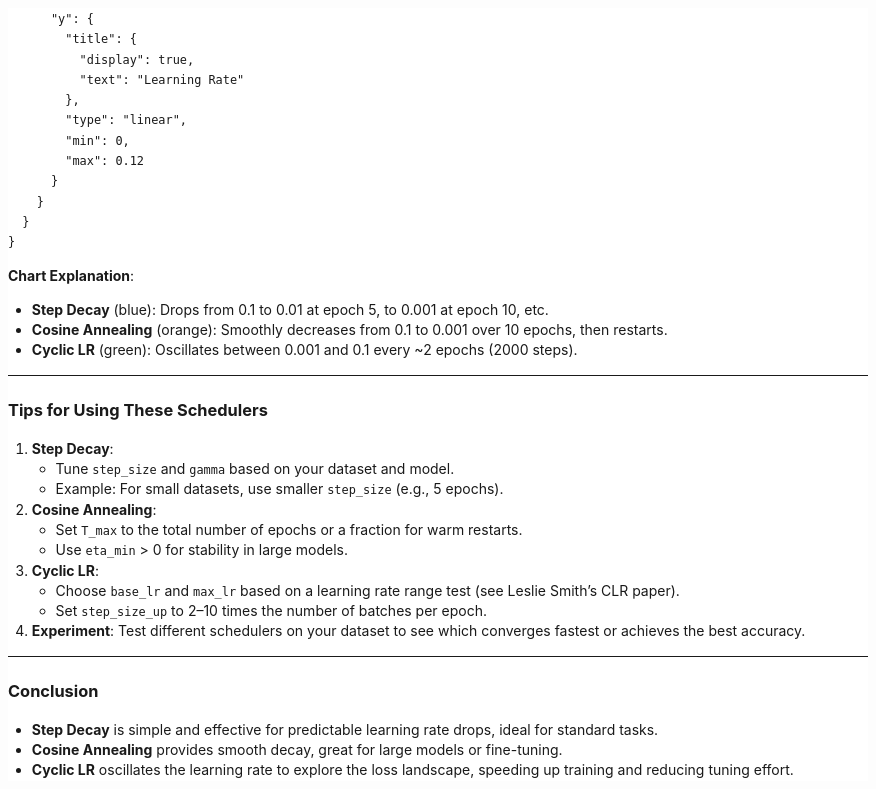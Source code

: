 ```chartjs
      "y": {
        "title": {
          "display": true,
          "text": "Learning Rate"
        },
        "type": "linear",
        "min": 0,
        "max": 0.12
      }
    }
  }
}
```

**Chart Explanation**:
- **Step Decay** (blue): Drops from 0.1 to 0.01 at epoch 5, to 0.001 at epoch 10, etc.
- **Cosine Annealing** (orange): Smoothly decreases from 0.1 to 0.001 over 10 epochs, then restarts.
- **Cyclic LR** (green): Oscillates between 0.001 and 0.1 every ~2 epochs (2000 steps).

---

### **Tips for Using These Schedulers**
1. **Step Decay**:
   - Tune `step_size` and `gamma` based on your dataset and model.
   - Example: For small datasets, use smaller `step_size` (e.g., 5 epochs).
2. **Cosine Annealing**:
   - Set `T_max` to the total number of epochs or a fraction for warm restarts.
   - Use `eta_min` > 0 for stability in large models.
3. **Cyclic LR**:
   - Choose `base_lr` and `max_lr` based on a learning rate range test (see Leslie Smith’s CLR paper).
   - Set `step_size_up` to 2–10 times the number of batches per epoch.
4. **Experiment**: Test different schedulers on your dataset to see which converges fastest or achieves the best accuracy.

---

### **Conclusion**
- **Step Decay** is simple and effective for predictable learning rate drops, ideal for standard tasks.
- **Cosine Annealing** provides smooth decay, great for large models or fine-tuning.
- **Cyclic LR** oscillates the learning rate to explore the loss landscape, speeding up training and reducing tuning effort.

